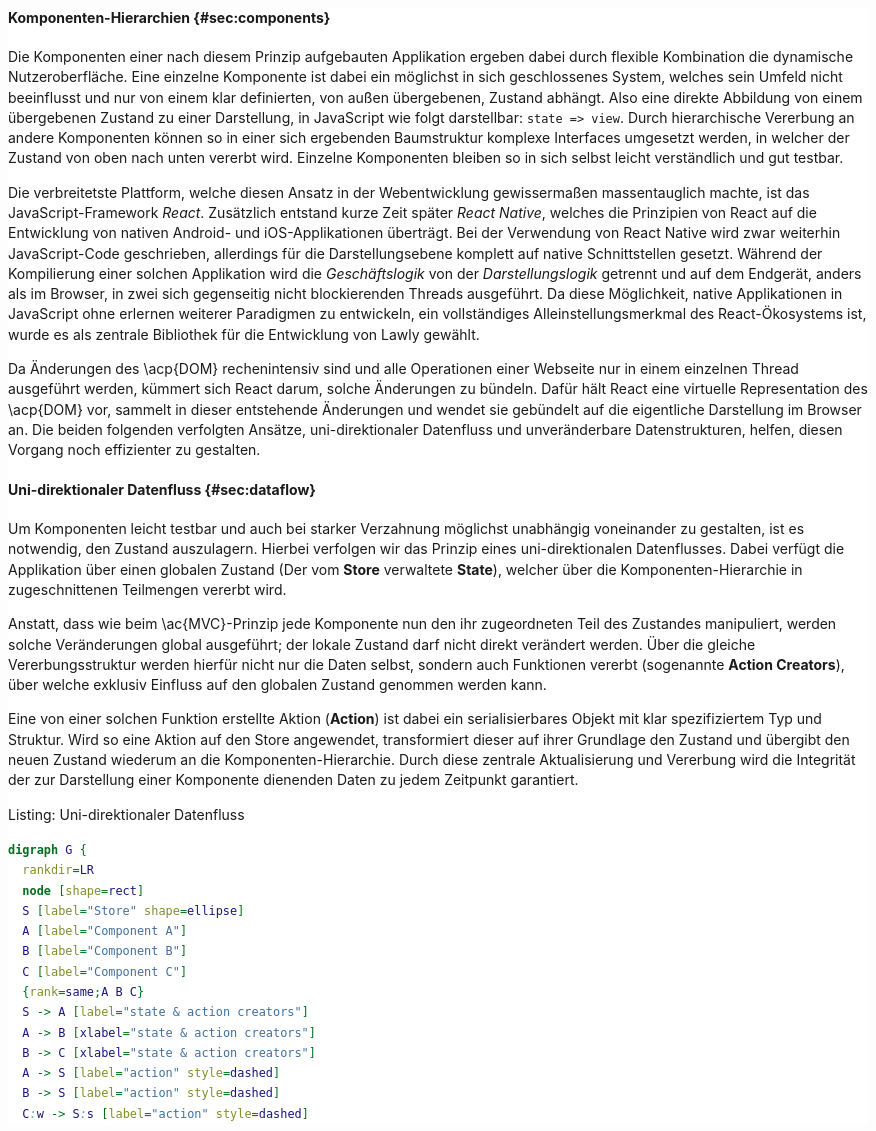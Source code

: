 

#### Komponenten-Hierarchien {#sec:components}
Die Komponenten einer nach diesem Prinzip aufgebauten Applikation ergeben dabei durch flexible Kombination die dynamische Nutzeroberfläche. Eine einzelne Komponente ist dabei ein möglichst in sich geschlossenes System, welches sein Umfeld nicht beeinflusst und nur von einem klar definierten, von außen übergebenen, Zustand abhängt. Also eine direkte Abbildung von einem übergebenen Zustand zu einer Darstellung, in JavaScript wie folgt darstellbar: `state => view`. Durch hierarchische Vererbung an andere Komponenten können so in einer sich ergebenden Baumstruktur komplexe Interfaces umgesetzt werden, in welcher der Zustand von oben nach unten vererbt wird. Einzelne Komponenten bleiben so in sich selbst leicht verständlich und gut testbar.

Die verbreitetste Plattform, welche diesen Ansatz in der Webentwicklung gewissermaßen massentauglich machte, ist das JavaScript-Framework *React*. Zusätzlich entstand kurze Zeit später *React Native*, welches die Prinzipien von React auf die Entwicklung von nativen Android- und iOS-Applikationen überträgt. Bei der Verwendung von React Native wird zwar weiterhin JavaScript-Code geschrieben, allerdings für die Darstellungsebene komplett auf native Schnittstellen gesetzt. Während der Kompilierung einer solchen Applikation wird die *Geschäftslogik* von der *Darstellungslogik* getrennt und auf dem Endgerät, anders als im Browser, in zwei sich gegenseitig nicht blockierenden Threads ausgeführt. Da diese Möglichkeit, native Applikationen in JavaScript ohne erlernen weiterer Paradigmen zu entwickeln, ein vollständiges Alleinstellungsmerkmal des React-Ökosystems ist, wurde es als zentrale Bibliothek für die Entwicklung von Lawly gewählt.

Da Änderungen des \acp{DOM} rechenintensiv sind und alle Operationen einer Webseite nur in einem einzelnen Thread ausgeführt werden, kümmert sich React darum, solche Änderungen zu bündeln. Dafür hält React eine virtuelle Representation des \acp{DOM} vor, sammelt in dieser entstehende Änderungen und wendet sie gebündelt auf die eigentliche Darstellung im Browser an. Die beiden folgenden verfolgten Ansätze, uni-direktionaler Datenfluss und unveränderbare Datenstrukturen, helfen, diesen Vorgang noch effizienter zu gestalten.



#### Uni-direktionaler Datenfluss {#sec:dataflow}
Um Komponenten leicht testbar und auch bei starker Verzahnung möglichst unabhängig voneinander zu gestalten, ist es notwendig, den Zustand auszulagern. Hierbei verfolgen wir das Prinzip eines uni-direktionalen Datenflusses. Dabei verfügt die Applikation über einen globalen Zustand (Der vom **Store** verwaltete **State**), welcher über die Komponenten-Hierarchie in zugeschnittenen Teilmengen vererbt wird.

Anstatt, dass wie beim \ac{MVC}-Prinzip jede Komponente nun den ihr zugeordneten Teil des Zustandes manipuliert, werden solche Veränderungen global ausgeführt; der lokale Zustand darf nicht direkt verändert werden. Über die gleiche Vererbungsstruktur werden hierfür nicht nur die Daten selbst, sondern auch Funktionen vererbt (sogenannte **Action Creators**), über welche exklusiv Einfluss auf den globalen Zustand genommen werden kann.

Eine von einer solchen Funktion erstellte Aktion (**Action**) ist dabei ein serialisierbares Objekt mit klar spezifiziertem Typ und Struktur. Wird so eine Aktion auf den Store angewendet, transformiert dieser auf ihrer Grundlage den Zustand und übergibt den neuen Zustand wiederum an die Komponenten-Hierarchie. Durch diese zentrale Aktualisierung und Vererbung wird die Integrität der zur Darstellung einer Komponente dienenden Daten zu jedem Zeitpunkt garantiert.

Listing: Uni-direktionaler Datenfluss

```{.dot #lst:dataflow}
digraph G {
  rankdir=LR
  node [shape=rect]
  S [label="Store" shape=ellipse]
  A [label="Component A"]
  B [label="Component B"]
  C [label="Component C"]
  {rank=same;A B C}
  S -> A [label="state & action creators"]
  A -> B [xlabel="state & action creators"]
  B -> C [xlabel="state & action creators"]
  A -> S [label="action" style=dashed]
  B -> S [label="action" style=dashed]
  C:w -> S:s [label="action" style=dashed]
```

[^pwa]: Quelle: [infrequently.org/2015/06/progressive-apps-escaping-tabs-without-losing-our-soul](https://infrequently.org/2015/06/progressive-apps-escaping-tabs-without-losing-our-soul/); Abgerufen 08.2016
[^cantuseserviceworker]: Safari, welcher unter iOS auch als Grundlage für die Browser Dritter dient, implementiert noch keine Service Worker. Quelle: [caniuse.com](http://caniuse.com/#feat=serviceworkers); Abgerufen 08/2016.
[^browsers]: Die einzigen durch *localForage* nicht unterstützten Browser sind Versionen <8 des Internet Explorers, welche auf einen Marktanteil von unter 1% kommen. Quelle: https://www.netmarketshare.com/browser-market-share.aspx; Abgerufen 08/2016.
[^flux]: https://facebook.github.io/flux/docs/overview.html
[^redux]: http://redux.js.org/
[^const]: Interessant hierbei ist auch, dass die Variable \texttt{obj} als \texttt{const}, also Konstante, definiert wurde: Konstant bedeutet hier allerdings nicht, dass der Wert des Objektes unverändert bleibt, sondern die in der Variable gespeicherte Referenz zu einem bestimmten Objekt. Das referenzierte Objekt ist allerdings veränderbar. Obwohl dieses Verhalten bei angehenden Programmierern oft für Verwirrung sorgt, ist es ein auch aus anderen Sprachen wie C++ (\texttt{const}) oder Java (\texttt{final}) bekanntes Verhalten. Unveränderbare Datenstrukturen lösen dies.
[^leebyron]: Beispiel aus Lee Byron's Talk "Immutable Data and React". Quelle: [youtu.be/I7IdS-PbEgI](https://youtu.be/I7IdS-PbEgI), abgerufen 08/2016.